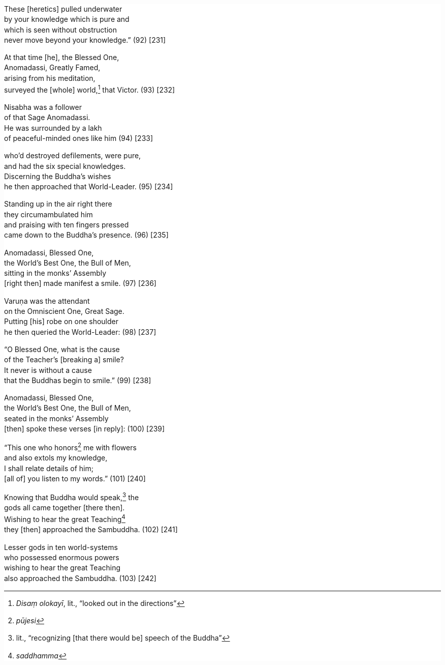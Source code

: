 These \[heretics\] pulled underwater  
by your knowledge which is pure and  
which is seen without obstruction  
never move beyond your knowledge.” (92) \[231\]

At that time \[he\], the Blessed One,  
Anomadassi, Greatly Famed,  
arising from his meditation,  
surveyed the \[whole\] world,[^142] that Victor. (93) \[232\]

Nisabha was a follower  
of that Sage Anomadassi.  
He was surrounded by a lakh  
of peaceful-minded ones like him (94) \[233\]

who’d destroyed defilements, were pure,  
and had the six special knowledges.  
Discerning the Buddha’s wishes  
he then approached that World-Leader. (95) \[234\]

Standing up in the air right there  
they circumambulated him  
and praising with ten fingers pressed  
came down to the Buddha’s presence. (96) \[235\]

Anomadassi, Blessed One,  
the World’s Best One, the Bull of Men,  
sitting in the monks’ Assembly  
\[right then\] made manifest a smile. (97) \[236\]

Varuṇa was the attendant  
on the Omniscient One, Great Sage.  
Putting \[his\] robe on one shoulder  
he then queried the World-Leader: (98) \[237\]

“O Blessed One, what is the cause  
of the Teacher’s \[breaking a\] smile?  
It never is without a cause  
that the Buddhas begin to smile.” (99) \[238\]

Anomadassi, Blessed One,  
the World’s Best One, the Bull of Men,  
seated in the monks’ Assembly  
\[then\] spoke these verses \[in reply\]: (100) \[239\]

“This one who honors[^143] me with flowers  
and also extols my knowledge,  
I shall relate details of him;  
\[all of\] you listen to my words.” (101) \[240\]

Knowing that Buddha would speak,[^144] the  
gods all came together \[there then\].  
Wishing to hear the great Teaching[^145]  
they \[then\] approached the Sambuddha. (102) \[241\]

Lesser gods in ten world-systems  
who possessed enormous powers  
wishing to hear the great Teaching  
also approached the Sambuddha. (103) \[242\]


[^1]: perhaps fr. *lambati*, to hand down, “Pendulous”. \#112, \#345 {348} also take place on this mountain.
[^2]: *kumbhilā*
[^3]: *makarā*
[^4]: *suṃsumārā*, lit., “crocodile,” the term used to translate *kumbhīlā* in the preceding foot; these are actually two different sorts of crocodile, but to avoid the inevitable redundancy in English I have chosen to translate the former “alligator,” a species not actually found in this region.
[^5]: read *pāṭhīna*, Silurus Boalis, “a kind of shad” (RD); wikipedia gives “sheatfish,” related to catfish, includes all the siluridae. <dfn id="#BJTS"><abbr title="Buddha Jayanthi Tripitaka Series">BJTS</abbr></dfn> glosses *peṭiyō*
[^6]: *pāvusa*, glossed as “large-mouth fish”, cf. *pāgusa*, *patusa*, <a href="#BJTS" class="abbr">BJTS</a> glosses *lūllu*
[^7]: reading *valajā* with <a href="#BJTS" class="abbr">BJTS</a>, which treats it as a type of fish (Sinh. *valayō*), for <dfn id="#PTS"><abbr title="Pali Text Society">PTS</abbr></dfn> *jalajā*, lit., “water-born”, a generic word for “fish”.
[^8]: *muñja*, more common as a kind of reed, also the name of a fish (<a href="#BJTS" class="abbr">BJTS</a> glosses *moddu*), always in *dvandva* compound with *rohita*, “red-fish”
[^9]: *rohita*, <a href="#BJTS" class="abbr">BJTS</a> glosses *reheru*
[^10]: reading *maggurā* with <a href="#BJTS" class="abbr">BJTS</a>, which glosses the term as *magurō*, for <a href="#PTS" class="abbr">PTS</a> *vaggula* (= *vagguli*, bat? Or fr. *vaggu*, beautiful, hence “pretty fish”?)
[^11]: *patāyanti*.
[^12]: reading *sālā* *<span class="diacritics" data-state="on">c</span><span class="no-diacritics" data-state="off">ch</span>a* (<a href="#BJTS" class="abbr">BJTS</a>, cty) for *kolakā* (<a href="#PTS" class="abbr">PTS</a>); shorea robusta
[^13]: *tilaka*, <a href="#BJTS" class="abbr">BJTS</a> glosses as *madaṭa* cf. botanical dictionary = *madaṭiya*, a tree which yields false yellow sandalwood, and seeds that are used as beads and a jeweler’s weight of about 1.25 troy ounce, *adenanthera pavonina*, coral bean tree a.k.a. saga, sagaseed tree, red-bead tree, kolkriki
[^14]: *pāṭali*, Sinh. *paḷol*, Bignonia suaveolens, sterospermum suaveolens (*Bignon.*), trumpet-flower tree, the Bodhi Tree of Vipassi Buddha.
[^15]: *sindhuvārita*, Vitex negundo, a.k.a. horshoe vitex, five-leaved chaste tree
[^16]: <a href="#PTS" class="abbr">PTS</a> *salaḷā*, <a href="#BJTS" class="abbr">BJTS</a> *salalā*, <a href="#BJTS" class="abbr">BJTS</a> Sinh.gloss = *hora* = “large timber tree yielding rezin and oil, Dipterocarpus zeylanicus *(Dipterocarp*.)” (Bot. dict.). RD says this is a tree with fragrant blossoms (which was the Bodhi Tree of Padumuttara Buddha, cf. above, \#177, v. 1 \[2133\]). RD notes references to this tree atJ v.420; Bu ii.51= J i.13; Vv 355; VvA 162; Miln 338; M ii.184, and says it is Pinus Longiflis (now more commonly Pinus Longifolia), Indian pine, indigenous to northern India, Pakistan, Himalayas, bearing brilliant clustered flowers in blue and other colors, with edible seeds.
[^17]: *nīpa* = Sinhala *kolom*, nauclea orientalis*;* “yelow cheesewood,” also called Leichhardt tree
[^18]: *nāga* = Sinhala *nā*, ironwood, Mesua Ferrea Linn, Bodhi tree of Mangala, Sumana, Revata, Sobhita buddhas; national tree of Sri Lanka. It has brilliant, fragrant white flowers containing four petals each, as well as a red fruit eaten by birds.
[^19]: *punnāga* = Sinhala *domba*, Alexandrian laurel, Calophyllum inophyllum
[^20]: *ketaka*, Pandanus odoratissima, Sinhala *väṭakē or väṭakeyiyā*.
[^21]: *atimutta* = *atimuttaka*? RD: a plant, Gaertnera Racemosa = hiptage, hiptage benghalensis, stout, high-climbing vine, now invasive species in Florida, scented pink-white flowers, medicinal uses. <a href="#BJTS" class="abbr">BJTS</a> glosses Sinh. *yohombu* (Bot. Dict*. = yohombu väla = yon tumba*, an annual creeper, Trichodesma zeylanicum).
[^22]: Jonesia Asoka, Saraca asoca
[^23]: *aṅkola*, Alangium hexapetalum, a.k.a. sage-leaved alangium, Sinh. *rukaṅguna*
[^24]: *bimbijāla*, the Bodhi tree of the previous Buddha, Dhammadassi Buddha, Sinh. *rat karavū*, momordica monadelpha
[^25]: RD: name of a flower
[^26]: = *kandala*, RD: a plant with white flowers
[^27]: *tiṇasūlika* = “Arabian jasmine,” Sinhala *bōlidda*
[^28]: *kaṇṇikāra, kaṇikāra* = Sinhala *kinihiriya*, Pterospermum acerifolium, produces a brilliant mass of yellow flowers; Engl. a.k.a. karnikar, bayur tree, maple-leaf bayur, caniyar (now archaic?), dinner-plate tree; Bodhi tree of Siddhattha Buddha.
[^29]: *asana*, Pentaptera tomentosa, = a.k.a. crocodile-bark tree, Indian laurel, silver grey wood, white chuglam. The Bodhi tree of Tissa Buddha. <a href="#BJTS" class="abbr">BJTS</a> glosses as *piyā gasa* = *bakmī* = Sarcocephalus cordatus (*Rubi.*)
[^30]: *añjani, = añjana-rukkha*, black-colored tree, cf. *añjana* black ointment
[^31]: *punnāga* = Sinhala *domba*, Alexandrian laurel, Calophyllum inophyllum
[^32]: *giripunnāga*
[^33]: *koviḷāra*, species of ebony, Bauhinia variegata
[^34]: *Uddālaka* = Cassia fistula, Sinh. *äsaḷa*
[^35]: *kuṭaja*, Nerium antidysenterica (used for diarrhea, as its name implies), aka arctic snow, winter cherry, Wrightia antidysenterica, Wrightia zeylanica, nerium zeylanica, Sinhala *kelinda*
[^36]: *kadamba* (Sinh. *koḷom*) is Nauclea cordifolia = Neolamarckia cadamba, with orange-colored, fragrant blossoms
[^37]: *vakula*, Mimusops elengi, = Spanish cherry, medlar, bullet-wood
[^38]: *kadali*
[^39]: *mātulungiya*
[^40]: *aññe jāyanti kesarī* (fr. *kesara*, flower pollen). <a href="#BJTS" class="abbr">BJTS</a> seems to take this as a type or stage of the lotus flower, “pollen lotuses” (*kesara-padmayō*)
[^41]: here “tank” (*taḷāka*, Sinhala *wäwa*) is used interchangeably with “lake” (*sara*), and as the context well makes clear it should be imagined as a large, man-made reservoir rather than some sort of table-top fishbowl.
[^42]: *gabbhaŋ gaṇhanti*, lit., “seizing the womb,” <a href="#BJTS" class="abbr">BJTS</a> glosses *hata gaṇit* = *aṭa gannawā*, are germinating or springing forth
[^43]: *mūlāliyo*, <a href="#BJTS" class="abbr">BJTS</a> gloss *nelumba-ala*
[^44]: taking *niddhāvanti* from *dhāvati* 2
[^45]: = *siṇghāṭa*, *singhara*, Hindi *siṅghāḍā*, a kind of water plant, Sinh. *gokaṭu*, trapa bispinosa, “water caltrop” or “Water chestnut” or “buffalo nut,” “bat nut,” “devil pod,” “ling nut,” “*lin kok*,” “*lin kio* nut”
[^46]: Sinhala *banduvada*, Latin *pentapetes phoenicea*
[^47]: read *pāṭhīna*, Silurus Boalis, “a kind of shad” (RD); wikipedia gives “sheatfish,” related to catfish, includes all the siluridae. <a href="#BJTS" class="abbr">BJTS</a> glosses *peṭiyō*
[^48]: *pāvusa*, glossed as “large-mouth fish”, cf. *pāgusa, patusa*, <a href="#BJTS" class="abbr">BJTS</a> glosses *lūllu*
[^49]: reading *valajā* with <a href="#BJTS" class="abbr">BJTS</a>, which treats it as a type of fish (Sinh. *valayō*), for <a href="#PTS" class="abbr">PTS</a> *jalajā*, lit., “water-born”, a generic word for “fish”.
[^50]: *muñja*, more common as a kind of reed, also the name of a fish (<a href="#BJTS" class="abbr">BJTS</a> glosses *moddu*), always in *dvandva* compound with *rohita*, “red-fish”
[^51]: *rohita*, <a href="#BJTS" class="abbr">BJTS</a> glosses *reheru*
[^52]: <a href="#BJTS" class="abbr">BJTS</a> reads *saṅgulā* and glosses *aṅguluvō*
[^53]: <a href="#BJTS" class="abbr">BJTS</a> reads *maṅgurā* and glosses *magurō*
[^54]: fr. *ogāhati*, *ogāhana*, plunging? = watersnakes? <a href="#BJTS" class="abbr">BJTS</a> reads *oguha*. In v. \[4012\], below, the same (?) term is spelt *uggāhaka*. Cf *gaha*, a demon, a “seizer”
[^55]: *ajagarā*. RD says “a large snake…a Boa Constrictor”
[^56]: *parevatā*
[^57]: *ravihaŋsā*
[^58]: *<span class="diacritics" data-state="on">c</span><span class="no-diacritics" data-state="off">ch</span>akkavākā*, <a href="#BJTS" class="abbr">BJTS</a> Sinh. gloss *sakvālihiṇiyō* = *<span class="diacritics" data-state="on">c</span><span class="no-diacritics" data-state="off">ch</span>akravākayā*, an aquatic bird, brahminy goose, btahmany kite, haliastur indus
[^59]: *kokilā*
[^60]: *suka°*
[^61]: reading °*sālikā* with <a href="#BJTS" class="abbr">BJTS</a> for <a href="#PTS" class="abbr">PTS</a> *°sāḷi <span class="diacritics" data-state="on">c</span><span class="no-diacritics" data-state="off">ch</span>a*. Sāḷlka* (Skt. *śārika*) = Sinh. *säḷalihiṇiyō*, Indian mynah birds (Hindi *maina*, Skt. *madana*)
[^62]: *kukutthakā*, Sinh. *valikukuḷō*
[^63]: *kulīrakā*, <a href="#BJTS" class="abbr">BJTS</a> *kuḷ°*, Sinh. *ranvan kakuḷuvō*
[^64]: *pokkharasātakā*, Sinh. gloss *piyum venehi* (lotus-colored) *vil-lihiṇiyō*, lake-swallow or swift. PSI dict. gives: “a type of crane-*ardea siberica*”
[^65]: *dindibhā*, Sinh. gloss *kirallu, kiraḷā* = red-wattled or yellow-wattled lapwing. PSI dictionary gives “bluejay”
[^66]: *sukapotā*, Sinh. gloss = *girāmalittō* (= *girāmali<span class="diacritics" data-state="on">cc</span><span class="no-diacritics" data-state="off">chch</span>iyā*), Ceylon lorikeet, loriculus indicus
[^67]: *haŋsā*
[^68]: *koñ<span class="diacritics" data-state="on">c</span><span class="no-diacritics" data-state="off">ch</span>ā*, Sinh. *kosvā lihiṇiyō*
[^69]: *mayurā*
[^70]: *kokilā*, Sinh. gloss *kovulō*
[^71]: *tambacūlaka*, Sinh. gloss *kukuḷō*
[^72]: reading *pampakā* with <a href="#BJTS" class="abbr">BJTS</a> (<a href="#PTS" class="abbr">PTS</a> reads *sampakā*), Sinh. gloss *huṇapupulō* (Sorata = *uṇahapuḷuvā*), a small, tailless monkey. Its high-pitched cry famously (and frighteningly) resembles that of a cobra.
[^73]: *jīvajīva*, Sinh-Eng dict: *äṭikukuḷa*
[^74]: *kosikā*= *kosiya*, owl, Sinh. gloss *bakmunuṇō*
[^75]: <a href="#BJTS" class="abbr">BJTS</a> treats this as a type of bird
[^76]: *senakā* = *sena*, Sinh. gloss = *kaburässō*
[^77]: *kurarā*, Sinh. gloss *ukussō* PSI dict. = *kaburässō*
[^78]: *pasada*, Sinh. gloss *titmuvō*, pl. of *titmuvā*, spotted deer, axis maculatus
[^79]: *varahā*, Sinh. gloss *vallūrō*
[^80]: *vakā*, Sinh. gloss *vṛkayō*, cognate with “wolf”
[^81]: *bheraṇḍakā*, Sinh. gloss *sivallu*, pl. of *sivalā, hivalā*
[^82]: *rohi<span class="diacritics" data-state="on">cc</span><span class="no-diacritics" data-state="off">chch</span>ā*, RD says “a kind of deer, J.vi.537, fr. *rohita*, red, hence “red deer” (?); Sinh. gloss *rērumuvō*, pl. of *rērumuvā*, = “duck” or “teal” deer.
[^83]: *a<span class="diacritics" data-state="on">c</span><span class="no-diacritics" data-state="off">ch</span>cha°*, Sinh. gloss *valassu*
[^84]: *koka*, etymological cousin of *vāka*, *vṛka*, above, see RD
[^85]: *tara<span class="diacritics" data-state="on">c</span><span class="no-diacritics" data-state="off">ch</span>chā*, Sinh. gloss *kara bānā* (‘submissive” “bent over”) *valassu*, Note <a href="#BJTS" class="abbr">BJTS</a> omits the second mention of “wolves” so may be taking *koka* in compound with *tara<span class="diacritics" data-state="on">c</span><span class="no-diacritics" data-state="off">ch</span>chā* (i.e., *kokatara<span class="diacritics" data-state="on">c</span><span class="no-diacritics" data-state="off">ch</span>chā*), in specifying this particular type of bear (cf. Sorata, *kara baāna valasā*, s.v.)
[^86]: i.e., showing their rut in their eyes, ears, and genitals. See cty, p. 288.
[^87]: I.e., elephant. Cty (p. 311; 288): born in the *mātaṅga* clan of elephants
[^88]: *kiṇṇara*, Sinh. gloss *kindurō*
[^89]: *vānarā*, Sinh. gloss *vandurō*
[^90]: *vanakammikā*
[^91]: *<span class="diacritics" data-state="on">c</span><span class="no-diacritics" data-state="off">ch</span>etā*, Sinh. gloss *dāsayō* (“slaves”) seems to read *<span class="diacritics" data-state="on">c</span><span class="no-diacritics" data-state="off">ch</span>eta* as *<span class="diacritics" data-state="on">c</span><span class="no-diacritics" data-state="off">ch</span>eṭa*, *<span class="diacritics" data-state="on">c</span><span class="no-diacritics" data-state="off">ch</span>eṭaka*, servant, boy; I follow the gloss in giving the word (otherwise “mind,” “thought”) a translation, though RD and PSI dict give no indication that *<span class="diacritics" data-state="on">c</span><span class="no-diacritics" data-state="off">ch</span>eta* is an alternate spelling for *<span class="diacritics" data-state="on">c</span><span class="no-diacritics" data-state="off">ch</span>eṭa*
[^92]: *luddakā*, Sinh. gloss *väddō*, aborigines of Sri Lanka (Veddas)
[^93]: *tinduka* = *timbiri*, diospyros embryopteris, a.k.a. Indian persimmon
[^94]: *piyal* = buchanania latifolia
[^95]: *madhuka* reading *madhuk’ ekā*; *madhuka* = mī gasa, bassia latifolia
[^96]: <a href="#BJTS" class="abbr">BJTS</a> glosses as Sinh. *ät demaṭa*, Bot. Dict: “a small timber tree that bears yellow flowers, Gmelina arborea (*Verb.*)
[^97]: <a href="#PTS" class="abbr">PTS</a> *kosumbhā*, <a href="#BJTS" class="abbr">BJTS</a> *kosambā*, also spelt *kosambhā*, - (acc. to <a href="#BJTS" class="abbr">BJTS</a> Sinh. gloss on \[3762\]) Sinh. *kohomba*, neem or margosa tree, Azadirachta indica, though Cone says “a kind of shrub or plant”
[^98]: <a href="#PTS" class="abbr">PTS</a> *salaḷā*, <a href="#BJTS" class="abbr">BJTS</a> *salalā*, <a href="#BJTS" class="abbr">BJTS</a> Sinh.gloss = *hora* = “large timber tree yielding rezin and oil, Dipterocarpus zeylanicus (*Dipterocarp.*)” (Bot. dict.)
[^99]: *nīpa* = Sinhala *kolom*, *nauclea orientalis*; also called Leichhardt tree
[^100]: *harīṭaka =* Sinhala *araḷu*, yellow myrobalan, terminalia chebula
[^101]: *āmalaka* = Sinhala *nelli*, phyllanthus emblica, emblic myrobalan, Indian gooseberry
[^102]: fruit of the eugenia, *damba*, *jambu*
[^103]: = Sinhala *buḷu*, beleric myrobalan, bastard myrobalan, *Terminalia bellirica*
[^104]: *kola*, Sinh. *ḍebara phala*, Ziziphus Mauritania, Zyziphus Jujuba, Indian jujube or Chinese apple.
[^105]: *bhallātakā, bhallī, badulla* = semecarpus anacardium, Sinh. *badulu*
[^106]: *bellā, billā* = fruit of Aegle marmelos, Sinh. *beli geḍiya*, bael, bel, Bengal quince; bilva or vilva tree, = *beluvā*
[^107]: *kalamba*, RD draws attention to Skt. *kalambika*, *kalambuka* = convulvulus repens, bindweed, but there are other possibilities including a tree menispermum calumba (but its fruits are poisonous/only used in controlled medical usages, unlikely?) and (following <a href="#BJTS" class="abbr">BJTS</a> Sinh. gloss here) Anthocephalus Cadamba (*Rub.*), Sinh. *kalamba*
[^108]: <a href="#BJTS" class="abbr">BJTS</a> reads *aluva*. RD: fr. Skt. *ālu*, *āluka*: a bulbous plant, Radix Globosa Esculenta or Amorphophallus (Kern), Arum <span class="diacritics" data-state="on">C</span><span class="no-diacritics" data-state="off">Ch</span>ampanulatum (Hardy), cognate with alium, good possibility is amorphophallus titanum, “titan arum”
[^109]: <a href="#BJTS" class="abbr">BJTS</a> reads *biḷālī°*
[^110]: <a href="#BJTS" class="abbr">BJTS</a> reads *sutaka*
[^111]: RD says this is a water-plant, a kind of lotus, referencing J iv.539; vi.47, 279, 564. Here <a href="#BJTS" class="abbr">BJTS</a> Sinh. gloss is *taḍāgayangen*, “from the moss,” following its reading of \[170\] “well fixed \[in the mosses\]”. Bot. Dict. *taḍāga* = *sevela*. At \[4231\], \[4233\], \[4313\], \[6332\] the (or a) <a href="#BJTS" class="abbr">BJTS</a> gloss is *helmällen*, *heḷmäli* = edible white water-lily, Nymphaea Lotus. At \[4007\] <a href="#BJTS" class="abbr">BJTS</a> glosses it as *madāra* tree \[mountain-ebony, Bauhinia purpurea (*Legum.*)\] and says the blossoms fell into the water from overhanging trees. <a href="#BJTS" class="abbr">BJTS</a> gloss at \[324\] is “a water-born plant named *Mandālā*”.
[^112]: reading *balapatto* with <a href="#BJTS" class="abbr">BJTS</a> for <a href="#PTS" class="abbr">PTS</a> *phalapatto* (“obtaining results”)
[^113]: while arahants have six special knowledges, only the first five (psychic power over matter, clairaudience, clairvoyance, recollection of one’s own former births, knowledge of others’ rebirth) are possible for non-Buddhist sages; the sixth is certainty of one’s own nirvana.
[^114]: lit., “attained excellence in”
[^115]: lit., “delighting in their paternal pastures” (*pettike gocare ratā*), which cty understands in terms of the food they received
[^116]: *asaṃsaṭṭha*, lit., “not joined,” “unmixed”. I follow the cty in this translation.
[^117]: lit., “my students were difficult to approach”
[^118]: this follows the cty — “having gone they bring the fruit from a jambu a hundred yojanas off in the Himalayas.”
[^119]: *khārī*
[^120]: *sīlagandhena* = with the scent of moral discipline or disciplinary precepts.
[^121]: *vjjādharā*, “knowledge-bearers”
[^122]: *devatā*
[^123]: *nāgā*
[^124]: *gandhabbā*
[^125]: *rakkhasā* = *rākṣasā*
[^126]: *kumbhaṇḍā*
[^127]: *dānavā*
[^128]: that is, ascetics, who carry around all their possessions, limited to the basic necessities they require, in shoulder yokes. Cty: *khāribhāran ti : udañ<span class="diacritics" data-state="on">c</span><span class="no-diacritics" data-state="off">ch</span>anakamaṇḍalu-ādikam tāpasaparikkharabhāram*.
[^129]: reading *khipita* with <a href="#BJTS" class="abbr">BJTS</a> (and some <a href="#PTS" class="abbr">PTS</a> alt) for <a href="#PTS" class="abbr">PTS</a> *khitta*, “thrown down,” hard to see how it fits here
[^130]: *pāde pādam nikkhipantā*, lit., “placing the foot on the foot”
[^131]: lit., “constantly am receiving joy”, or “receiving laughter” or “smiles”. Perhaps, “I constantly receive their smiles”
[^132]: reading *vipa<span class="diacritics" data-state="on">cc</span><span class="no-diacritics" data-state="off">chch</span>atan* (<a href="#BJTS" class="abbr">BJTS</a>) for *pa<span class="diacritics" data-state="on">cc</span><span class="no-diacritics" data-state="off">chch</span>atan* (<a href="#PTS" class="abbr">PTS</a>).
[^133]: lit.,arising out of *samādhi*
[^134]: lit.,I am carrying, bearing
[^135]: lit., “crouching with his legs crossed”
[^136]: *indīvara, Cassia fistula*
[^137]: *amita+udaya*?
[^138]: or “lamp,” *dīpo*
[^139]: lit., “to be measured according to *āḷhakas* \[a measure of grain\]”.
[^140]: one lakh = 100,000, hence the number of pieces is two trillion
[^141]: reading *sukhama-<span class="diacritics" data-state="on">c</span><span class="no-diacritics" data-state="off">ch</span>-chiddena jālena* for *sukhuma-<span class="diacritics" data-state="on">c</span><span class="no-diacritics" data-state="off">ch</span>chikena jālena*, with the Cty.
[^142]: *Disaṃ olokayī*, lit., “looked out in the directions”
[^143]: *pūjesi*
[^144]: lit., “recognizing \[that there would be\] speech of the Buddha”
[^145]: *saddhamma*
[^146]: *turiya*, musical instruments
[^147]: *bheri*
[^148]: hasulā = ? Cf. RD *hasula*, s.v., which following Kern treats this as a corrupted reading of *bhamuka*, “eyebrows” or “thick eyebrows”, often found in combination with the term for “long eyelashes” (*aḷārapamha*).
[^149]: RD gives “good hips,” referring to this text. I don’t see the warrant, and take the term *susaññā* from *saññā*, sense, perception, as does <a href="#BJTS" class="abbr">BJTS</a> Sinhala gloss
[^150]: lit., 80 *koṭis* = 80 x 10,000,000 or 800,000,000 \[pieces of money\]
[^151]: *pabbajissati ‘kiñ<span class="diacritics" data-state="on">c</span><span class="no-diacritics" data-state="off">ch</span>ano*
[^152]: *oraso dhammanimmito*
[^153]: this is the <a href="#BJTS" class="abbr">BJTS</a> spelling; <a href="#PTS" class="abbr">PTS</a> gives *Bhāgīrasī*
[^154]: ., “going to”.
[^155]: *tappayissati &lt;tappetu*
[^156]: *ārādhayitvā* = satisfied, pleased, accomplished
[^157]: or °chief: *Śākyapungavaṃ*
[^158]: *tādinā* = *tādi*, an arahant who is “such” in matters both disagreeable and agreeable. He takes things as they are, thus I sometimes translate the term ”Such-Like” or “Such-Like One” as well as “Neutral One”.
[^159]: *kāraŋ*
[^160]: *kāram katvā*
[^161]: or perhaps “I’m released, quick like an arrow;”
[^162]: *saṃsārim bhave*
[^163]: *avokiṇṇam*/*avyākiṇṇam* (cty = *avichinnaṃ, nirantaraṃ*)
[^164]: *pabbajjim isipabbajjaṃ*
[^165]: *jaṭābhārabharito* (<a href="#PTS" class="abbr">PTS</a>), *jaṭābhārena bharito* (<a href="#BJTS" class="abbr">BJTS</a>)
[^166]: *jinasāsanaṃ*, lit., “the Victor’s dispensation”
[^167]: *jinasāsanaṃ*, lit., “the Victor’s dispensation”
[^168]: *brahmabandhu*, i.e., a brahmin
[^169]: 100 *koṭis* = 100 x 10,000,000 = 1,000,000,000. Cf. v. \[251\], above: Sāriputta was even richer than Anomadassi Buddha predicted he would be.
[^170]: *pabbajim anāgāriyaṃ*.
[^171]: *ugga-tejo* = “possessing mighty (fierce, hot) *tejas* (power, heat)”
[^172]: *me <span class="diacritics" data-state="on">c</span><span class="no-diacritics" data-state="off">ch</span>ittam uppajj;* lit., “my mind arose,” “my idea was born”.
[^173]: lit., “about the ultimate goal”.
[^174]: <a href="#PTS" class="abbr">PTS</a> reads *marisa*, not in the dictionaries, not glossed in the cty. <a href="#BJTS" class="abbr">BJTS</a> read *mārisa*, hence this translation. Usually used of those in heaven. In the vocative, paralleling “*dhira*”.
[^175]: *āvuso*, <a href="#BJTS" class="abbr">BJTS</a> glosses *nidukānan vahansa* (“you \[respectful\] without suffering”)
[^176]: *paṭhamaṃ phalam-ajjhagaṃ*, i.e., became a Sotāpanna or Stream-enterer, a person who will achieve nirvana after seven more births, and will not in the meantime fall into any bad birth-states. This interpretation follows the <a href="#BJTS" class="abbr">BJTS</a> SInhala gloss. Another plausible reading, which would make better sense of the accusative form of *paṭhama* (otherwise, why not *paṭhamaphalam-ajjhagaṃ*?), is “first, I attained the fruit”
[^177]: *jinasāsanaŋ*, lit, “the Victor’s dispensation”
[^178]: *bahukehi kappana-hutehi. *
[^179]: <a href="#PTS" class="abbr">PTS</a> and <a href="#BJTS" class="abbr">BJTS</a> both read the verse in a meter unlike the more elaborate meter of the opening verses and the (*gāthā*) that characterizes the bulk of *Apadāna*. Those exhibit a consistent 11-11-11-11 or 8-8-8-8 number of syllables per foot, respectively. The present verse seems to be 11-9-6-9, and I have translated accordingly.
[^180]: = Kolita, Mahāmoggallāna.
[^181]: lit., “who was endowed with” or “to whom there was much”
[^182]: *bhavasamsāramo<span class="diacritics" data-state="on">c</span><span class="no-diacritics" data-state="off">ch</span>anaṃ*
[^183]: reading *appi<span class="diacritics" data-state="on">c</span><span class="no-diacritics" data-state="off">ch</span>chā* for *api<span class="diacritics" data-state="on">c</span><span class="no-diacritics" data-state="off">ch</span>chā*, following <a href="#BJTS" class="abbr">BJTS</a>
[^184]: *dhuta-ratā*
[^185]: *lūkha-civarā*
[^186]: *viveka*, seclusion, detachment, meditation, being apart, loneliness
[^187]: see cty p. 233. *Paṭipanna* = attained four fruits of the path, in the eighth fruit (*phalaṭṭhā*) established arahantship; *sekhā-phala* = the lower (or as John Strong \[1983\]: would have it, slower) three fruits (*sotāpanna*, *sakadāgami*, *anāgami*)
[^188]: *satipaṭṭhānakusalā*
[^189]: *bojjhangā-bhāvanā-ratā*, lit., “fond of meditating on the constituents of wisdom.” The constituents of wisdom are usually enumerated as seven: mindfulness, investigation of the law, energy, rapture, repose, concentration and equanimity.
[^190]: *samādhi-bhāvanā-ratā*.
[^191]: *sammappadhānam anuyuktā*.
[^192]: the moon.
[^193]: *sañ<span class="diacritics" data-state="on">c</span><span class="no-diacritics" data-state="off">ch</span>uṇṇā*
[^194]: *kumuda*
[^195]: RD says this is a water-plant, a kind of lotus, referencing J iv.539; vi.47, 279, 564. Here <a href="#BJTS" class="abbr">BJTS</a> gloss is “a water-born plant named *Mandālā*”. At \[171\] <a href="#BJTS" class="abbr">BJTS</a> Sinh. gloss is *taḍāgayangen*, “from the moss,” following its reading of \[170\] “well fixed \[in the mosses\]”. Bot. Dict. *taḍāga* = *sevela*. At \[4231\], \[4233\], \[4313\], \[6332\] the (or a) <a href="#BJTS" class="abbr">BJTS</a> gloss is *helmällen*, *heḷmäli* = edible white water-lily, Nymphaea Lotus. At \[4007\] <a href="#BJTS" class="abbr">BJTS</a> glosses it as *madāra* tree \[mountain-ebony, Bauhinia purpurea (*Legum.*)\] and says the blossoms fell into the water from overhanging trees.
[^196]: *paduma*
[^197]: actually March-April, *Bak Māsa* in the Sinhala calendar, *rammaka māsa* in Pali
[^198]: lit., “like medicine”
[^199]: *māra-kāyikā* — those in Mara’s troupe.
[^200]: lit., “with the king of beasts”.
[^201]: reading *sāmaṃ* (<a href="#BJTS" class="abbr">BJTS</a>) for *samaŋ* (<a href="#PTS" class="abbr">PTS</a>).
[^202]: lit., “the complete party of Awakening” (here reading *pakkhiyaṃ* \[<a href="#BJTS" class="abbr">BJTS</a>\] for *pakkhikaŋ* \[<a href="#PTS" class="abbr">PTS</a>\]).
[^203]: *āsaya* = likes, wants + *anusaya* = defilements deep in the mind which have not been acted upon
[^204]: reading *balābalaṃ* (<a href="#BJTS" class="abbr">BJTS</a>, cty) for *phalāphalaŋ* (“the fruits and the fruitlessness,” <a href="#PTS" class="abbr">PTS</a>).
[^205]: lit., “for the sake of resolving”
[^206]: taking *taṃ* as *tesaṃ*, with the cty
[^207]: here I follow the cty, which glosses *kittayun* as *gunaṃ katheyyuṃ*.
[^208]: I follow the cty here.
[^209]: lit., “he would receive nothing but destruction”
[^210]: *jinasāsanaŋ*, lit., “the Victor’s dispensation.” Jina, “Victor” (or “Conqueror”) is appropriately paired here with the “defeat” of riva
[^211]: *Dhamma-senāpati*, lit., “the chief of the army of *Dhamma*,” or perhaps “*Dhamma’s* commander in chief.” Pronounce as “gen’ral” to keep the meter when chanting.
[^212]: “army” might make the analogy work better, but the Pāli is *sakyaputtassa sāsane*, lit., “in the dispensation of the Son of the Śākyas.” Yet the analogy appears more appropriate in light of the more basic meaning of “dispensation” (*sāsane*), namely “commandment” or “order” (as of a king).
[^213]: or perhaps “I’m released, quick like an arrow;”
[^214]: lit., “existences”
[^215]: the cty here explains these as the fires of *rāga* (lust), *dosa* (anger) and *moha* (ignorance, folly)
[^216]: cty glosses *ugghāṭitā* as *viddhaṃsitā*.
[^217]: *sakyaputtassa sāsane*, lit., “in the dispensation of the Son of the Śākyas”
[^218]: *samādhimhi*.
[^219]: reading *sahassam* (<a href="#BJTS" class="abbr">BJTS</a>, <a href="#PTS" class="abbr">PTS</a> alt) for *sahāyam* (“friend,” “companion,” <a href="#PTS" class="abbr">PTS</a>). <a href="#BJTS" class="abbr">BJTS</a> Sinhala gloss understands this to mean creating a thousand forms by means of *iddhi* — the self-multiplication miracle found throughout these texts.
[^220]: lit., “my cessation”.
[^221]: this verse is in a different meter (?), apparently 10-11-7-10, so I translate accordingly.
[^222]: reading *uddhaṭa* (<a href="#BJTS" class="abbr">BJTS</a>, cty) for *uddhata* (<a href="#PTS" class="abbr">PTS</a>).
[^223]: lit., “I approach the group with great reverence.”
[^224]: lit., “Blessed One”.
[^225]: here too a more elaborate meter, 10-9-10-10
[^226]: lit., “stand on/before my head.”
[^227]: lit., “like an elephant having broken \[its\] chains.” I take some poetic license and adopt the plural in order to make the phrase work metrically, here and in all subsequent instances of this verse, which recurs quite regularly throughout the *Apadāna*.
[^228]: *vhārāmi anāsavo*, lit., “I am dwelling without outflows;” *āsavas* are “constraints” to the achievement of nirvana.
[^229]: Lt. “was well come to me”